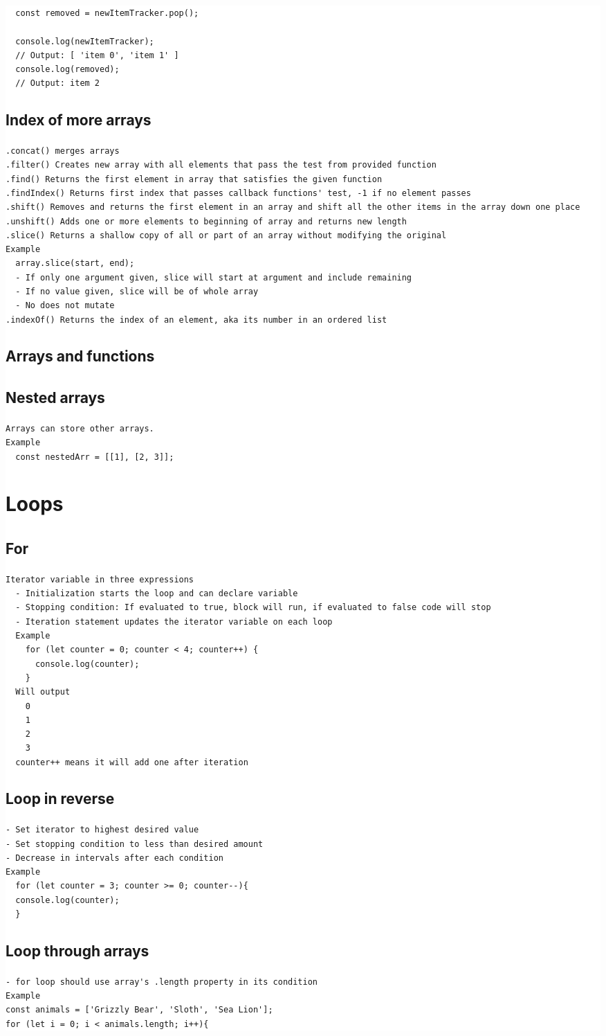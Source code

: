       const removed = newItemTracker.pop();
      
      console.log(newItemTracker); 
      // Output: [ 'item 0', 'item 1' ]
      console.log(removed);
      // Output: item 2

  ## Index of more arrays
    .concat() merges arrays
    .filter() Creates new array with all elements that pass the test from provided function
    .find() Returns the first element in array that satisfies the given function
    .findIndex() Returns first index that passes callback functions' test, -1 if no element passes
    .shift() Removes and returns the first element in an array and shift all the other items in the array down one place
    .unshift() Adds one or more elements to beginning of array and returns new length
    .slice() Returns a shallow copy of all or part of an array without modifying the original
    Example
      array.slice(start, end);
      - If only one argument given, slice will start at argument and include remaining
      - If no value given, slice will be of whole array
      - No does not mutate
    .indexOf() Returns the index of an element, aka its number in an ordered list
  ## Arrays and functions
  ## Nested arrays
    Arrays can store other arrays.
    Example
      const nestedArr = [[1], [2, 3]];
# Loops
  ## For
    Iterator variable in three expressions
      - Initialization starts the loop and can declare variable
      - Stopping condition: If evaluated to true, block will run, if evaluated to false code will stop 
      - Iteration statement updates the iterator variable on each loop 
      Example
        for (let counter = 0; counter < 4; counter++) {
          console.log(counter);
        }
      Will output 
        0
        1
        2
        3
      counter++ means it will add one after iteration 
  ## Loop in reverse
    - Set iterator to highest desired value
    - Set stopping condition to less than desired amount
    - Decrease in intervals after each condition
    Example
      for (let counter = 3; counter >= 0; counter--){
      console.log(counter);
      }
  ## Loop through arrays 
    - for loop should use array's .length property in its condition
    Example
    const animals = ['Grizzly Bear', 'Sloth', 'Sea Lion'];
    for (let i = 0; i < animals.length; i++){